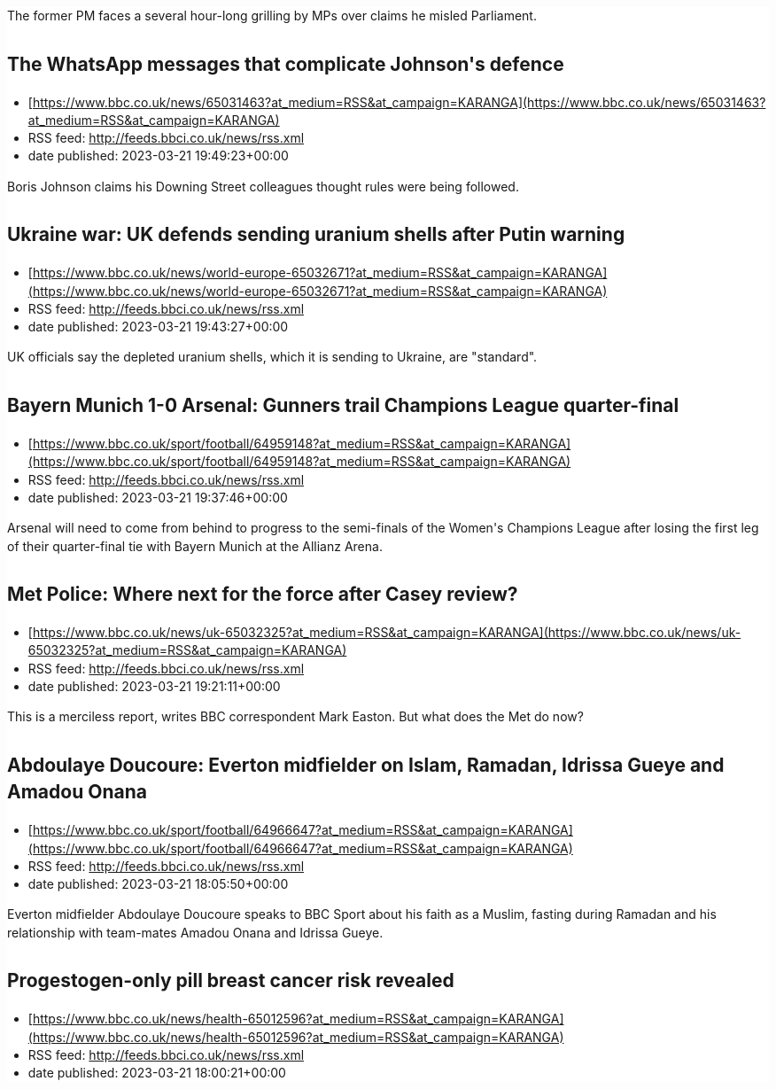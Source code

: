 The former PM faces a several hour-long grilling by MPs over claims he misled Parliament.

## The WhatsApp messages that complicate Johnson's defence
 - [https://www.bbc.co.uk/news/65031463?at_medium=RSS&at_campaign=KARANGA](https://www.bbc.co.uk/news/65031463?at_medium=RSS&at_campaign=KARANGA)
 - RSS feed: http://feeds.bbci.co.uk/news/rss.xml
 - date published: 2023-03-21 19:49:23+00:00

Boris Johnson claims his Downing Street colleagues thought rules were being followed.

## Ukraine war: UK defends sending uranium shells after Putin warning
 - [https://www.bbc.co.uk/news/world-europe-65032671?at_medium=RSS&at_campaign=KARANGA](https://www.bbc.co.uk/news/world-europe-65032671?at_medium=RSS&at_campaign=KARANGA)
 - RSS feed: http://feeds.bbci.co.uk/news/rss.xml
 - date published: 2023-03-21 19:43:27+00:00

UK officials say the depleted uranium shells, which it is sending to Ukraine, are "standard".

## Bayern Munich 1-0 Arsenal: Gunners trail Champions League quarter-final
 - [https://www.bbc.co.uk/sport/football/64959148?at_medium=RSS&at_campaign=KARANGA](https://www.bbc.co.uk/sport/football/64959148?at_medium=RSS&at_campaign=KARANGA)
 - RSS feed: http://feeds.bbci.co.uk/news/rss.xml
 - date published: 2023-03-21 19:37:46+00:00

Arsenal will need to come from behind to progress to the semi-finals of the Women's Champions League after losing the first leg of their quarter-final tie with Bayern Munich at the Allianz Arena.

## Met Police: Where next for the force after Casey review?
 - [https://www.bbc.co.uk/news/uk-65032325?at_medium=RSS&at_campaign=KARANGA](https://www.bbc.co.uk/news/uk-65032325?at_medium=RSS&at_campaign=KARANGA)
 - RSS feed: http://feeds.bbci.co.uk/news/rss.xml
 - date published: 2023-03-21 19:21:11+00:00

This is a merciless report, writes BBC correspondent Mark Easton. But what does the Met do now?

## Abdoulaye Doucoure: Everton midfielder on Islam, Ramadan, Idrissa Gueye and Amadou Onana
 - [https://www.bbc.co.uk/sport/football/64966647?at_medium=RSS&at_campaign=KARANGA](https://www.bbc.co.uk/sport/football/64966647?at_medium=RSS&at_campaign=KARANGA)
 - RSS feed: http://feeds.bbci.co.uk/news/rss.xml
 - date published: 2023-03-21 18:05:50+00:00

Everton midfielder Abdoulaye Doucoure speaks to BBC Sport about his faith as a Muslim, fasting during Ramadan and his relationship with team-mates Amadou Onana and Idrissa Gueye.

## Progestogen-only pill breast cancer risk revealed
 - [https://www.bbc.co.uk/news/health-65012596?at_medium=RSS&at_campaign=KARANGA](https://www.bbc.co.uk/news/health-65012596?at_medium=RSS&at_campaign=KARANGA)
 - RSS feed: http://feeds.bbci.co.uk/news/rss.xml
 - date published: 2023-03-21 18:00:21+00:00
